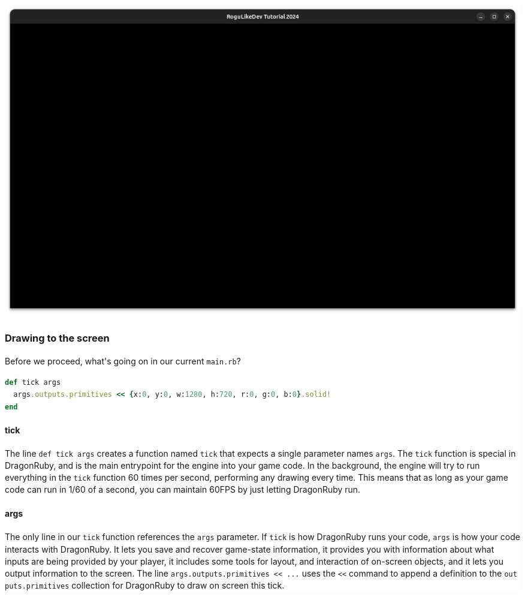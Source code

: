 ![Part 1.0](./screenshots/Part1.0.png?raw=true "Game window with proper title")

### Drawing to the screen
Before we proceed, what's going on in our current `main.rb`?
```Ruby
def tick args
  args.outputs.primitives << {x:0, y:0, w:1280, h:720, r:0, g:0, b:0}.solid!
end
```

#### tick
The line `def tick args` creates a function named `tick` that expects a single parameter names `args`.  The `tick` function is special in DragonRuby, and is the main entrypoint for the engine into your game code.  In the background, the engine will try to run everything in the `tick` function 60 times per second, performing any drawing every time.  This means that as long as your game code can run in 1/60 of a second, you can maintain 60FPS by just letting DragonRuby run.

#### args
The only line in our `tick` function references the `args` parameter.  If `tick` is how DragonRuby runs your code, `args` is how your code interacts with DragonRuby.  It lets you save and recover game-state information, it provides you with information about what inputs are being provided by your player, it includes some tools for layout, and interaction of on-screen objects, and it lets you output information to the screen.
The line `args.outputs.primitives << ...` uses the `<<` command to append a definition to the `outputs.primitives` collection for DragonRuby to draw on screen this tick.
